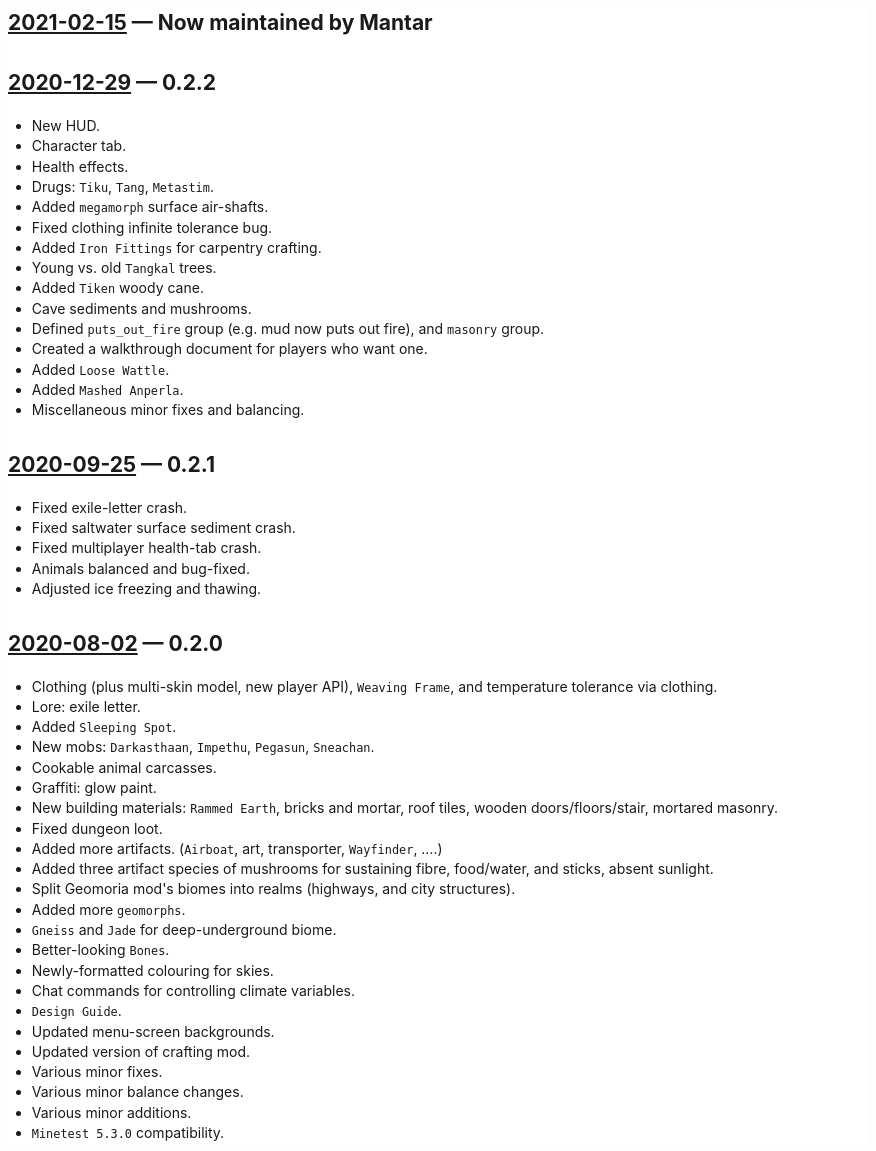 ## [2021-02-15][2021-02-15_Mantar] — Now maintained by Mantar

## [2020-12-29][2020-12-29__0.2.2] — 0.2.2
  - New HUD.
  - Character tab.
  - Health effects.
  - Drugs: `Tiku`, `Tang`, `Metastim`.
  - Added `megamorph` surface air-shafts.
  - Fixed clothing infinite tolerance bug.
  - Added `Iron Fittings` for carpentry crafting.
  - Young vs. old `Tangkal` trees.
  - Added `Tiken` woody cane.
  - Cave sediments and mushrooms.
  - Defined `puts_out_fire` group (e.g. mud now puts out fire), and `masonry` group.
  - Created a walkthrough document for players who want one.
  - Added `Loose Wattle`.
  - Added `Mashed Anperla`.
  - Miscellaneous minor fixes and balancing.

## [2020-09-25][2020-09-25__0.2.1] — 0.2.1
  - Fixed exile-letter crash.
  - Fixed saltwater surface sediment crash.
  - Fixed multiplayer health-tab crash.
  - Animals balanced and bug-fixed.
  - Adjusted ice freezing and thawing.

## [2020-08-02][2020-08-02__0.2.0] — 0.2.0
  - Clothing (plus multi-skin model, new player API), `Weaving Frame`, and temperature tolerance via clothing.
  - Lore: exile letter.
  - Added `Sleeping Spot`.
  - New mobs: `Darkasthaan`, `Impethu`, `Pegasun`, `Sneachan`.
  - Cookable animal carcasses.
  - Graffiti: glow paint.
  - New building materials: `Rammed Earth`, bricks and mortar, roof tiles, wooden doors/floors/stair, mortared masonry.
  - Fixed dungeon loot.
  - Added more artifacts. (`Airboat`, art, transporter, `Wayfinder`,
  ….)
  - Added three artifact species of mushrooms for sustaining fibre, food/water, and sticks, absent sunlight.
  - Split Geomoria mod's biomes into realms (highways, and city structures).
  - Added more `geomorphs`.
  - `Gneiss` and `Jade` for deep-underground biome.
  - Better-looking `Bones`.
  - Newly-formatted colouring for skies.
  - Chat commands for controlling climate variables.
  - `Design Guide`.
  - Updated menu-screen backgrounds.
  - Updated version of crafting mod.
  - Various minor fixes.
  - Various minor balance changes.
  - Various minor additions.
  - `Minetest 5.3.0` compatibility.


[2022-01-21__0.3.5]: (https://github.com/DokimiCU/Exile/commits/5d3dfb4fc9e8636d57a00cb59df3b6c36edf4d9c)
[2021-11-01__0.3.4]: (https://github.com/DokimiCU/Exile/commits/0889b4abd431fd578ea76a5fcc3a70aace7dfcb9)
[2021-09-25__0.3.3]: (https://github.com/DokimiCU/Exile/commits/f5fc39c8b8ce7f6d2dec23caecbd6a59977d0520)
[2021-09-12__0.3.2]: (https://github.com/DokimiCU/Exile/commits/350ed936b3370fae204cd2c31e0491525dc7928d)
[2021-07-18__0.3.1]: (https://github.com/DokimiCU/Exile/commits/d96a3aed6d292b216ec6ed470eece6ff5d2468c6)
[2021-06-12__0.3.0]: (https://github.com/DokimiCU/Exile/commits/9939187661e50cf06874b8715027ae7b5c4eca8f)
[2021-02-15_Mantar]: (https://github.com/DokimiCU/Exile/commits/69101fca2bfc9698ade75342b90d78940b7c8f33)
[2020-12-29__0.2.2]: (https://github.com/DokimiCU/Exile/commits/dc1e210edc012f41d0cc6fdfeab93aeff9e5e7cd)
[2020-09-25__0.2.1]: (https://github.com/DokimiCU/Exile/commits/d2c3c557aaf687aae2cabfd1e17117bc9b1dd681)
[2020-08-02__0.2.0]: (https://github.com/DokimiCU/Exile/commits/32bad7e2610af17b4155b60cb656bd3695601ae3)
[2020-03-11__0.1.0]: (https://github.com/DokimiCU/Exile/commits/06262e7e2eb6e3e974562bc5547f10b2eab9a71c)
[2020-03-10_Dokimi]: (https://github.com/DokimiCU/Exile/commits/7f23572163274f9a9d3417e92c3efae31dddd00f)